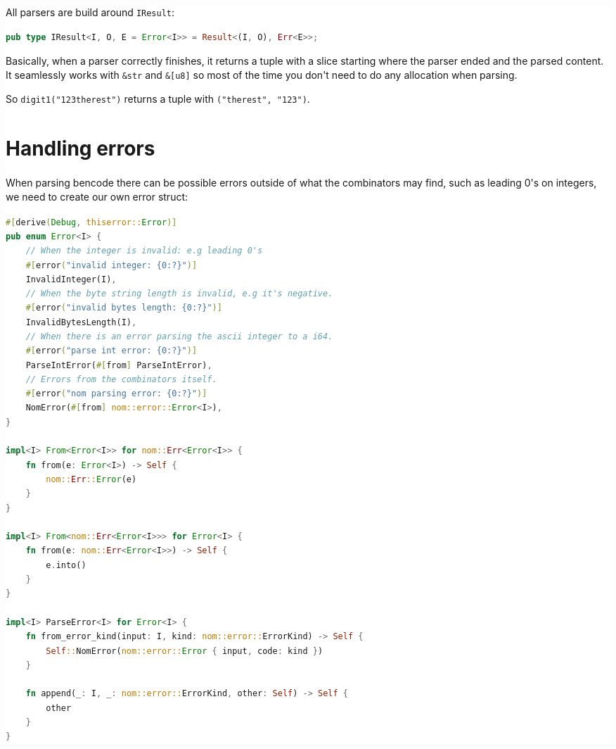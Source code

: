 All parsers are build around `IResult`:

```rust
pub type IResult<I, O, E = Error<I>> = Result<(I, O), Err<E>>;
```

Basically, when a parser correctly finishes, it returns a tuple with a slice starting where the parser ended and the parsed content. It seamlessly works with `&str` and `&[u8]` so most of the time you don't need to do any allocation when parsing.

So `digit1("123therest")` returns a tuple with `("therest", "123")`.

# Handling errors

When parsing bencode there can be possible errors outside of what the combinators may find, such as leading 0's on integers, we need to create our own error struct:

```rust
#[derive(Debug, thiserror::Error)]
pub enum Error<I> {
    // When the integer is invalid: e.g leading 0's
    #[error("invalid integer: {0:?}")]
    InvalidInteger(I),
    // When the byte string length is invalid, e.g it's negative.
    #[error("invalid bytes length: {0:?}")]
    InvalidBytesLength(I),
    // When there is an error parsing the ascii integer to a i64.
    #[error("parse int error: {0:?}")]
    ParseIntError(#[from] ParseIntError),
    // Errors from the combinators itself.
    #[error("nom parsing error: {0:?}")]
    NomError(#[from] nom::error::Error<I>),
}

impl<I> From<Error<I>> for nom::Err<Error<I>> {
    fn from(e: Error<I>) -> Self {
        nom::Err::Error(e)
    }
}

impl<I> From<nom::Err<Error<I>>> for Error<I> {
    fn from(e: nom::Err<Error<I>>) -> Self {
        e.into()
    }
}

impl<I> ParseError<I> for Error<I> {
    fn from_error_kind(input: I, kind: nom::error::ErrorKind) -> Self {
        Self::NomError(nom::error::Error { input, code: kind })
    }

    fn append(_: I, _: nom::error::ErrorKind, other: Self) -> Self {
        other
    }
}
```
